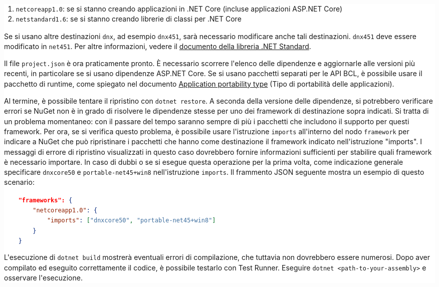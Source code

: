 1. `netcoreapp1.0`: se si stanno creando applicazioni in .NET Core (incluse applicazioni ASP.NET Core)
2. `netstandard1.6`: se si stanno creando librerie di classi per .NET Core

Se si usano altre destinazioni `dnx`, ad esempio `dnx451`, sarà necessario modificare anche tali destinazioni. `dnx451` deve essere modificato in `net451`. Per altre informazioni, vedere il [documento della libreria .NET Standard](https://github.com/dotnet/corefx/blob/master/Documentation/architecture/net-platform-standard.md). 

Il file `project.json` è ora praticamente pronto. È necessario scorrere l'elenco delle dipendenze e aggiornarle alle versioni più recenti, in particolare se si usano dipendenze ASP.NET Core. Se si usano pacchetti separati per le API BCL, è possibile usare il pacchetto di runtime, come spiegato nel documento [Application portability type](deploying/index.md) (Tipo di portabilità delle applicazioni). 

Al termine, è possibile tentare il ripristino con `dotnet restore`. A seconda della versione delle dipendenze, si potrebbero verificare errori se NuGet non è in grado di risolvere le dipendenze stesse per uno dei framework di destinazione sopra indicati. Si tratta di un problema momentaneo: con il passare del tempo saranno sempre di più i pacchetti che includono il supporto per questi framework. Per ora, se si verifica questo problema, è possibile usare l'istruzione `imports` all'interno del nodo `framework` per indicare a NuGet che può ripristinare i pacchetti che hanno come destinazione il framework indicato nell'istruzione "imports". I messaggi di errore di ripristino visualizzati in questo caso dovrebbero fornire informazioni sufficienti per stabilire quali framework è necessario importare. In caso di dubbi o se si esegue questa operazione per la prima volta, come indicazione generale specificare `dnxcore50` e `portable-net45+win8` nell'istruzione `imports`. Il frammento JSON seguente mostra un esempio di questo scenario:

```json
    "frameworks": {
        "netcoreapp1.0": { 
            "imports": ["dnxcore50", "portable-net45+win8"]
        }
    }
```

L'esecuzione di `dotnet build` mostrerà eventuali errori di compilazione, che tuttavia non dovrebbero essere numerosi. Dopo aver compilato ed eseguito correttamente il codice, è possibile testarlo con Test Runner. Eseguire `dotnet <path-to-your-assembly>` e osservare l'esecuzione.








